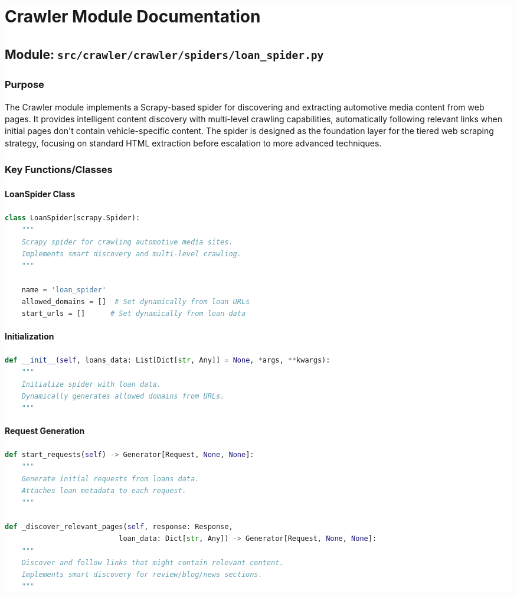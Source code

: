 # Crawler Module Documentation

## Module: `src/crawler/crawler/spiders/loan_spider.py`

### Purpose

The Crawler module implements a Scrapy-based spider for discovering and extracting automotive media content from web pages. It provides intelligent content discovery with multi-level crawling capabilities, automatically following relevant links when initial pages don't contain vehicle-specific content. The spider is designed as the foundation layer for the tiered web scraping strategy, focusing on standard HTML extraction before escalation to more advanced techniques.

### Key Functions/Classes

#### LoanSpider Class
```python
class LoanSpider(scrapy.Spider):
    """
    Scrapy spider for crawling automotive media sites.
    Implements smart discovery and multi-level crawling.
    """
    
    name = 'loan_spider'
    allowed_domains = []  # Set dynamically from loan URLs
    start_urls = []      # Set dynamically from loan data
```

#### Initialization
```python
def __init__(self, loans_data: List[Dict[str, Any]] = None, *args, **kwargs):
    """
    Initialize spider with loan data.
    Dynamically generates allowed domains from URLs.
    """
```

#### Request Generation
```python
def start_requests(self) -> Generator[Request, None, None]:
    """
    Generate initial requests from loans data.
    Attaches loan metadata to each request.
    """

def _discover_relevant_pages(self, response: Response, 
                           loan_data: Dict[str, Any]) -> Generator[Request, None, None]:
    """
    Discover and follow links that might contain relevant content.
    Implements smart discovery for review/blog/news sections.
    """
```
